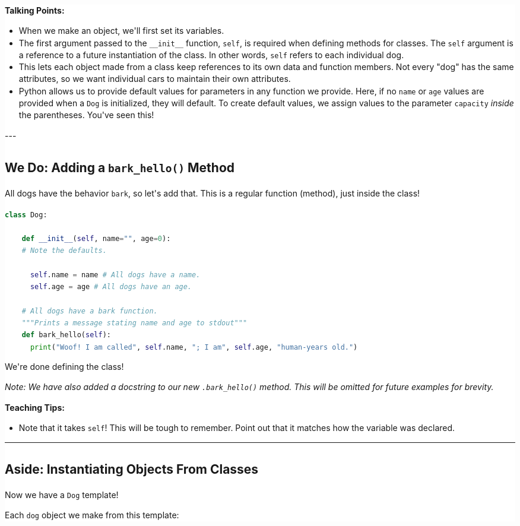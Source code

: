 **Talking Points:**

- When we make an object, we'll first set its variables.
- The first argument passed to the `__init__` function, `self`, is required when defining methods for classes. The `self` argument is a reference to a future instantiation of the class. In other words, `self` refers to each individual dog.
- This lets each object made from a class keep references to its own data and function members. Not every "dog" has the same attributes, so we want individual cars to maintain their own attributes.
- Python allows us to provide default values for parameters in any function we provide. Here, if no `name` or `age` values are provided when a `Dog` is initialized, they will default. To create default values, we assign values to the parameter `capacity` *inside* the parentheses. You've seen this!
</aside>
---

## We Do: Adding a `bark_hello()` Method

All dogs have the behavior `bark`, so let's add that. This is a regular function (method), just inside the class!

```python
class Dog:

    def __init__(self, name="", age=0):
    # Note the defaults.

      self.name = name # All dogs have a name.
      self.age = age # All dogs have an age.

    # All dogs have a bark function.
    """Prints a message stating name and age to stdout"""
    def bark_hello(self):
      print("Woof! I am called", self.name, "; I am", self.age, "human-years old.")
  ```

We're done defining the class!

*Note: We have also added a docstring to our new `.bark_hello()` method. This will be omitted for future examples for brevity.*

<aside class="notes">

**Teaching Tips:**

- Note that it takes `self`! This will be tough to remember. Point out that it matches how the variable was declared.
</aside>

---

## Aside: Instantiating Objects From Classes

Now we have a `Dog` template!

Each `dog` object we make from this template:
